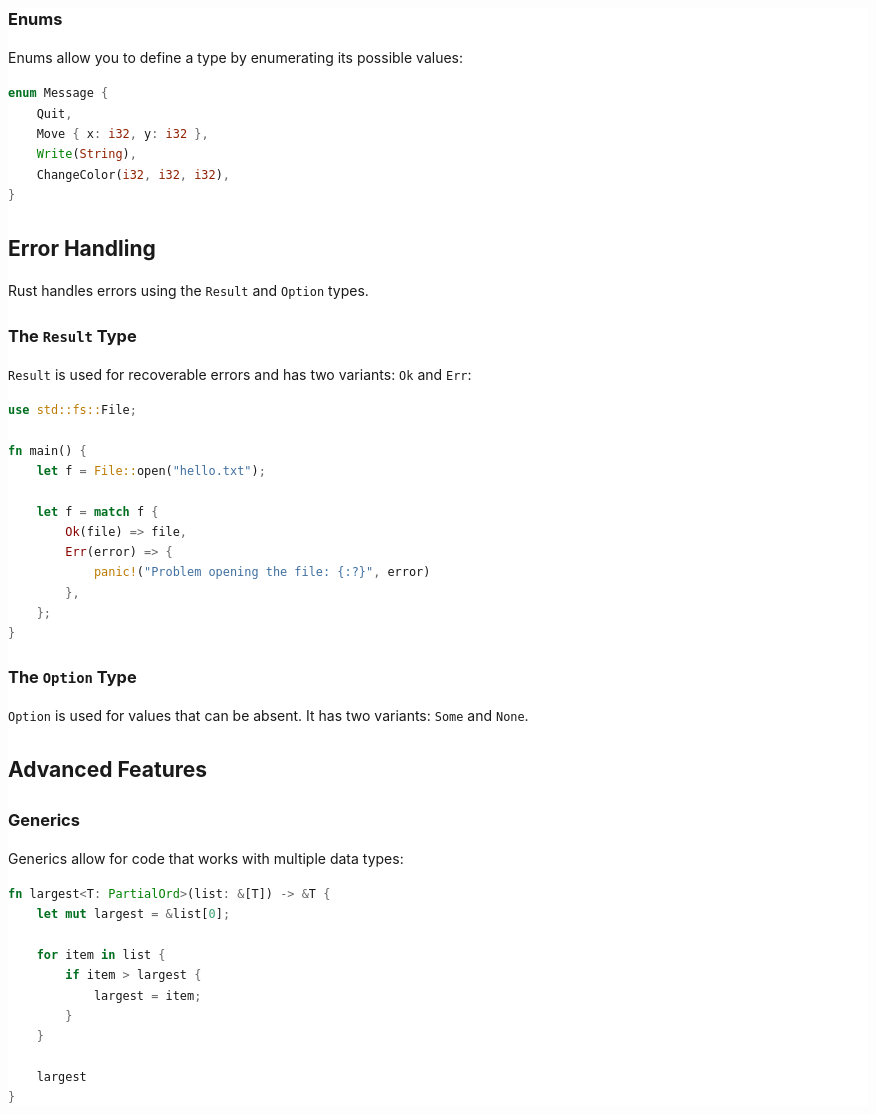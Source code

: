 ### Enums

Enums allow you to define a type by enumerating its possible values:
```rust
enum Message {
    Quit,
    Move { x: i32, y: i32 },
    Write(String),
    ChangeColor(i32, i32, i32),
}
```

## Error Handling

Rust handles errors using the `Result` and `Option` types.

### The `Result` Type

`Result` is used for recoverable errors and has two variants: `Ok` and `Err`:
```rust
use std::fs::File;

fn main() {
    let f = File::open("hello.txt");

    let f = match f {
        Ok(file) => file,
        Err(error) => {
            panic!("Problem opening the file: {:?}", error)
        },
    };
}
```

### The `Option` Type

`Option` is used for values that can be absent. It has two variants: `Some` and `None`.

## Advanced Features

### Generics

Generics allow for code that works with multiple data types:
```rust
fn largest<T: PartialOrd>(list: &[T]) -> &T {
    let mut largest = &list[0];

    for item in list {
        if item > largest {
            largest = item;
        }
    }

    largest
}
```
